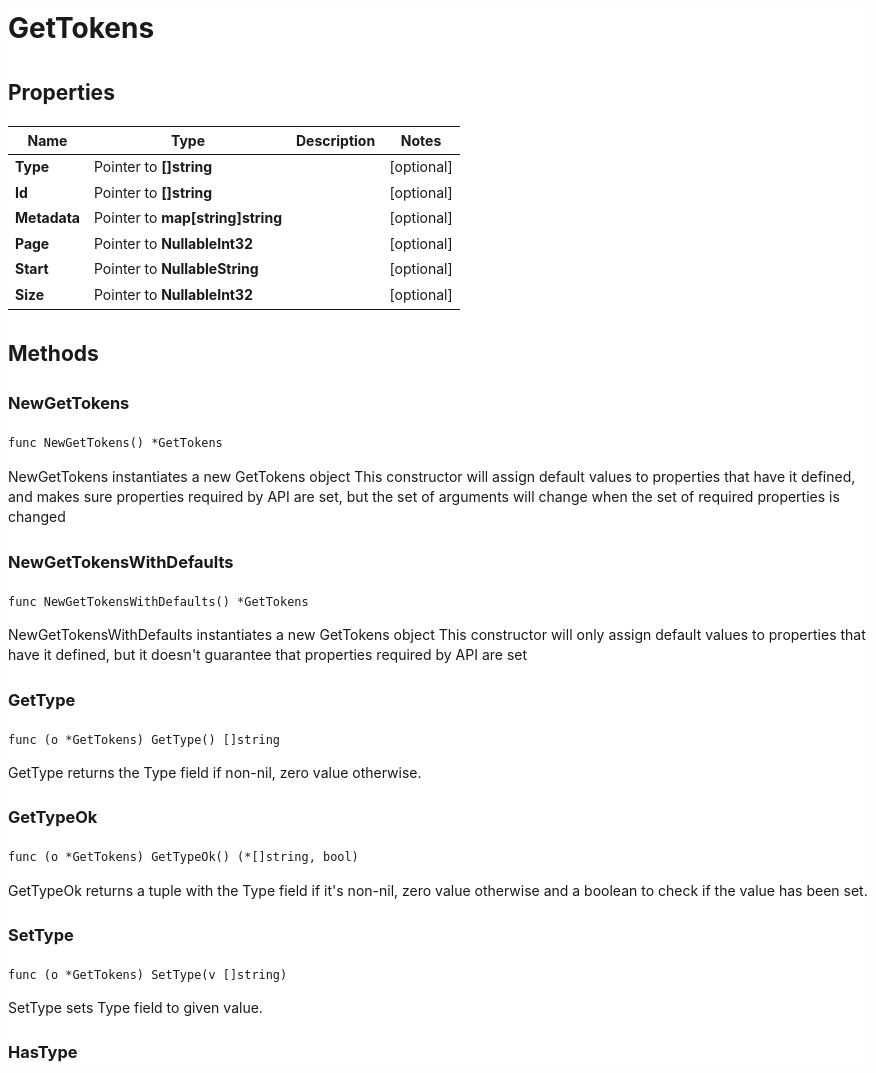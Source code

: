 # GetTokens

## Properties

Name | Type | Description | Notes
------------ | ------------- | ------------- | -------------
**Type** | Pointer to **[]string** |  | [optional] 
**Id** | Pointer to **[]string** |  | [optional] 
**Metadata** | Pointer to **map[string]string** |  | [optional] 
**Page** | Pointer to **NullableInt32** |  | [optional] 
**Start** | Pointer to **NullableString** |  | [optional] 
**Size** | Pointer to **NullableInt32** |  | [optional] 

## Methods

### NewGetTokens

`func NewGetTokens() *GetTokens`

NewGetTokens instantiates a new GetTokens object
This constructor will assign default values to properties that have it defined,
and makes sure properties required by API are set, but the set of arguments
will change when the set of required properties is changed

### NewGetTokensWithDefaults

`func NewGetTokensWithDefaults() *GetTokens`

NewGetTokensWithDefaults instantiates a new GetTokens object
This constructor will only assign default values to properties that have it defined,
but it doesn't guarantee that properties required by API are set

### GetType

`func (o *GetTokens) GetType() []string`

GetType returns the Type field if non-nil, zero value otherwise.

### GetTypeOk

`func (o *GetTokens) GetTypeOk() (*[]string, bool)`

GetTypeOk returns a tuple with the Type field if it's non-nil, zero value otherwise
and a boolean to check if the value has been set.

### SetType

`func (o *GetTokens) SetType(v []string)`

SetType sets Type field to given value.

### HasType
